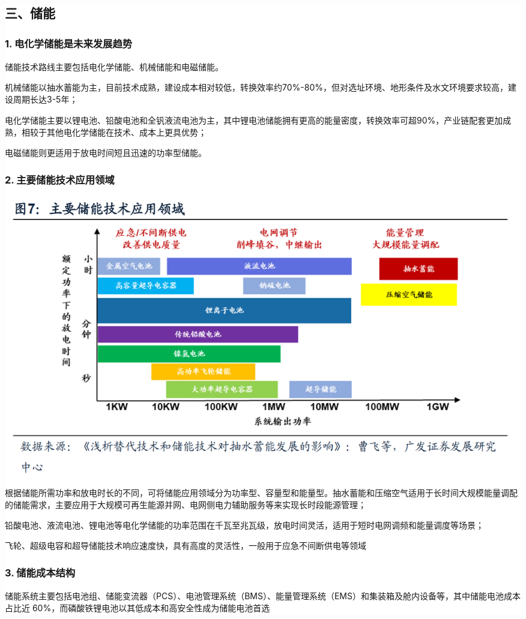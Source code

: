 ## 三、储能

### 1. 电化学储能是未来发展趋势  

储能技术路线主要包括电化学储能、机械储能和电磁储能。  

机械储能以抽水蓄能为主，目前技术成熟，建设成本相对较低，转换效率约70%-80%，但对选址环境、地形条件及水文环境要求较高，建设周期长达3-5年；

电化学储能主要以锂电池、铅酸电池和全钒液流电池为主，其中锂电池储能拥有更高的能量密度，转换效率可超90%，产业链配套更加成熟，相较于其他电化学储能在技术、成本上更具优势；

电磁储能则更适用于放电时间短且迅速的功率型储能。  



### 2. 主要储能技术应用领域  

![image-20210807090513709](储能(20210807).assets/image-20210807090513709.png)

根据储能所需功率和放电时长的不同，可将储能应用领域分为功率型、容量型和能量型。抽水蓄能和压缩空气适用于长时间大规模能量调配的储能需求，主要应用于大规模可再生能源并网、电网侧电力辅助服务等来实现长时段能源管理；

铅酸电池、液流电池、锂电池等电化学储能的功率范围在千瓦至兆瓦级，放电时间灵活，适用于短时电网调频和能量调度等场景；

飞轮、超级电容和超导储能技术响应速度快，具有高度的灵活性，一般用于应急不间断供电等领域  



### 3. 储能成本结构

储能系统主要包括电池组、储能变流器（PCS）、电池管理系统（BMS）、能量管理系统（EMS）和集装箱及舱内设备等，其中储能电池成本占比近 60%，而磷酸铁锂电池以其低成本和高安全性成为储能电池首选  

